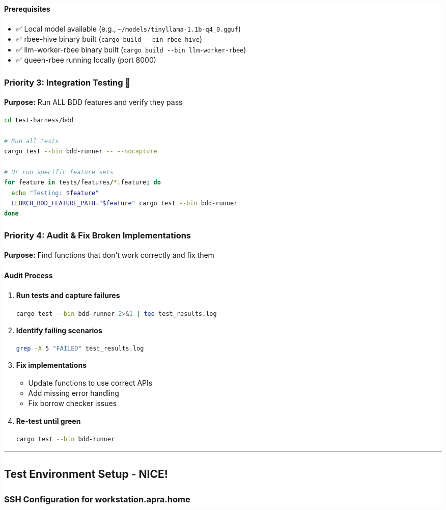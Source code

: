 #### Prerequisites

- ✅ Local model available (e.g., `~/models/tinyllama-1.1b-q4_0.gguf`)
- ✅ rbee-hive binary built (`cargo build --bin rbee-hive`)
- ✅ llm-worker-rbee binary built (`cargo build --bin llm-worker-rbee`)
- ✅ queen-rbee running locally (port 8000)

### Priority 3: Integration Testing 🎯

**Purpose:** Run ALL BDD features and verify they pass

```bash
cd test-harness/bdd

# Run all tests
cargo test --bin bdd-runner -- --nocapture

# Or run specific feature sets
for feature in tests/features/*.feature; do
  echo "Testing: $feature"
  LLORCH_BDD_FEATURE_PATH="$feature" cargo test --bin bdd-runner
done
```

### Priority 4: Audit & Fix Broken Implementations

**Purpose:** Find functions that don't work correctly and fix them

#### Audit Process

1. **Run tests and capture failures**
   ```bash
   cargo test --bin bdd-runner 2>&1 | tee test_results.log
   ```

2. **Identify failing scenarios**
   ```bash
   grep -A 5 "FAILED" test_results.log
   ```

3. **Fix implementations**
   - Update functions to use correct APIs
   - Add missing error handling
   - Fix borrow checker issues

4. **Re-test until green**
   ```bash
   cargo test --bin bdd-runner
   ```

---

## Test Environment Setup - NICE!

### SSH Configuration for workstation.apra.home
